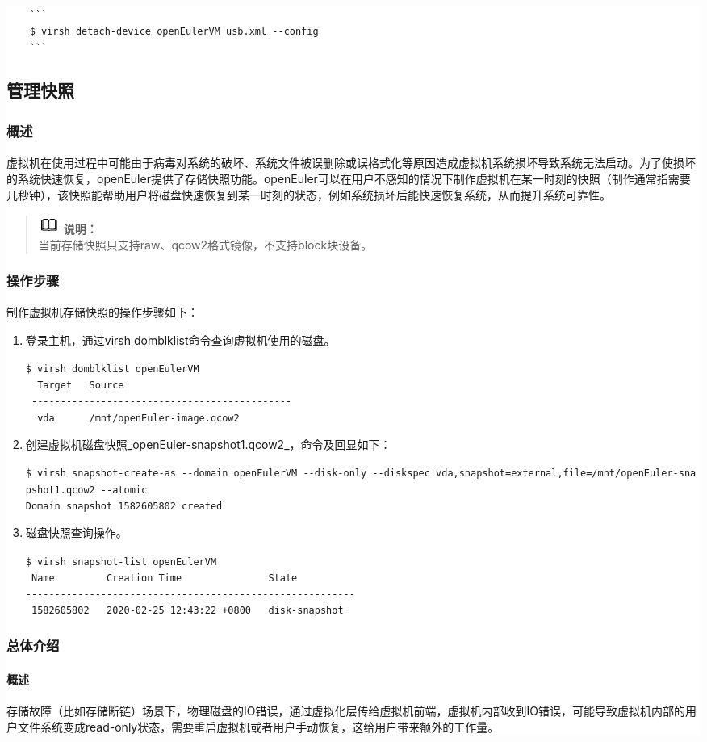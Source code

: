         ```
        $ virsh detach-device openEulerVM usb.xml --config
        ```



## 管理快照

### 概述

虚拟机在使用过程中可能由于病毒对系统的破坏、系统文件被误删除或误格式化等原因造成虚拟机系统损坏导致系统无法启动。为了使损坏的系统快速恢复，openEuler提供了存储快照功能。openEuler可以在用户不感知的情况下制作虚拟机在某一时刻的快照（制作通常指需要几秒钟），该快照能帮助用户将磁盘快速恢复到某一时刻的状态，例如系统损坏后能快速恢复系统，从而提升系统可靠性。

>![](./public_sys-resources/icon-note.gif) **说明：**   
>当前存储快照只支持raw、qcow2格式镜像，不支持block块设备。  

### 操作步骤

制作虚拟机存储快照的操作步骤如下：

1.  登录主机，通过virsh domblklist命令查询虚拟机使用的磁盘。

    ```
    $ virsh domblklist openEulerVM
      Target   Source
     ---------------------------------------------
      vda      /mnt/openEuler-image.qcow2
    ```


1.  创建虚拟机磁盘快照_openEuler-snapshot1.qcow2_，命令及回显如下：

    ```
    $ virsh snapshot-create-as --domain openEulerVM --disk-only --diskspec vda,snapshot=external,file=/mnt/openEuler-snapshot1.qcow2 --atomic
    Domain snapshot 1582605802 created
    ```


1.  磁盘快照查询操作。

    ```
    $ virsh snapshot-list openEulerVM
     Name         Creation Time               State
    ---------------------------------------------------------
     1582605802   2020-02-25 12:43:22 +0800   disk-snapshot
    ```


### 总体介绍

#### 概述

存储故障（比如存储断链）场景下，物理磁盘的IO错误，通过虚拟化层传给虚拟机前端，虚拟机内部收到IO错误，可能导致虚拟机内部的用户文件系统变成read-only状态，需要重启虚拟机或者用户手动恢复，这给用户带来额外的工作量。
